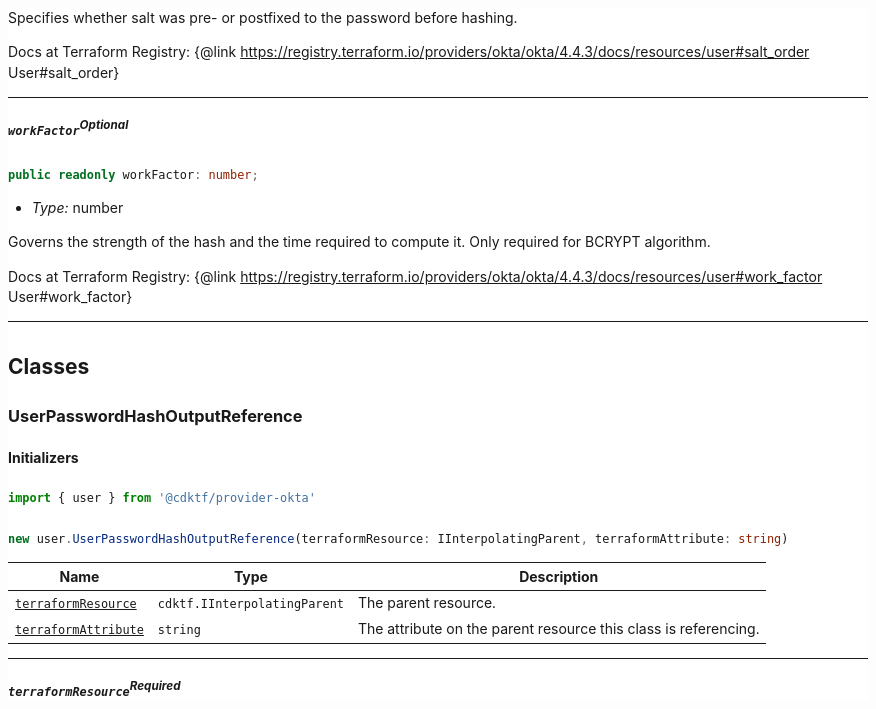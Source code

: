Specifies whether salt was pre- or postfixed to the password before hashing.

Docs at Terraform Registry: {@link https://registry.terraform.io/providers/okta/okta/4.4.3/docs/resources/user#salt_order User#salt_order}

---

##### `workFactor`<sup>Optional</sup> <a name="workFactor" id="@cdktf/provider-okta.user.UserPasswordHash.property.workFactor"></a>

```typescript
public readonly workFactor: number;
```

- *Type:* number

Governs the strength of the hash and the time required to compute it. Only required for BCRYPT algorithm.

Docs at Terraform Registry: {@link https://registry.terraform.io/providers/okta/okta/4.4.3/docs/resources/user#work_factor User#work_factor}

---

## Classes <a name="Classes" id="Classes"></a>

### UserPasswordHashOutputReference <a name="UserPasswordHashOutputReference" id="@cdktf/provider-okta.user.UserPasswordHashOutputReference"></a>

#### Initializers <a name="Initializers" id="@cdktf/provider-okta.user.UserPasswordHashOutputReference.Initializer"></a>

```typescript
import { user } from '@cdktf/provider-okta'

new user.UserPasswordHashOutputReference(terraformResource: IInterpolatingParent, terraformAttribute: string)
```

| **Name** | **Type** | **Description** |
| --- | --- | --- |
| <code><a href="#@cdktf/provider-okta.user.UserPasswordHashOutputReference.Initializer.parameter.terraformResource">terraformResource</a></code> | <code>cdktf.IInterpolatingParent</code> | The parent resource. |
| <code><a href="#@cdktf/provider-okta.user.UserPasswordHashOutputReference.Initializer.parameter.terraformAttribute">terraformAttribute</a></code> | <code>string</code> | The attribute on the parent resource this class is referencing. |

---

##### `terraformResource`<sup>Required</sup> <a name="terraformResource" id="@cdktf/provider-okta.user.UserPasswordHashOutputReference.Initializer.parameter.terraformResource"></a>
